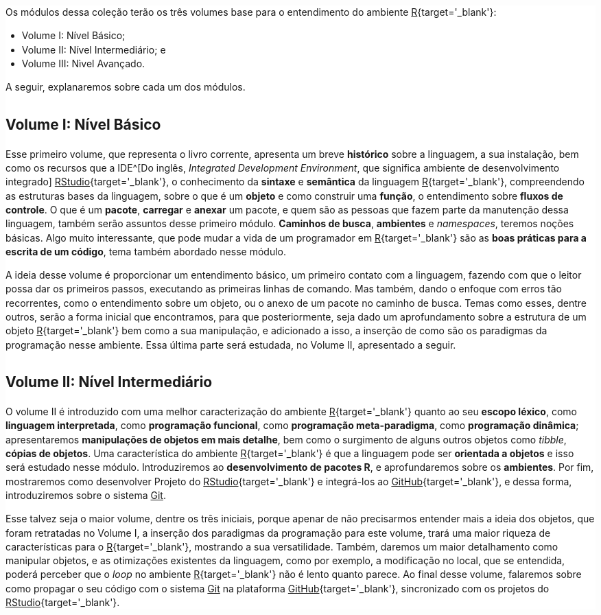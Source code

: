 Os módulos dessa coleção terão os três volumes base para o entendimento do ambiente [R](http://r-project.org/){target='_blank'}:

- Volume I: Nível Básico;
- Volume II: Nível Intermediário; e 
- Volume III: Nìvel Avançado.

A seguir, explanaremos sobre cada um dos módulos.

## Volume I: Nível Básico

Esse primeiro volume, que representa o livro corrente, apresenta um breve **histórico** sobre a linguagem, a sua instalação, bem como os recursos que a IDE^[Do inglês, *Integrated Development Environment*, que significa ambiente de desenvolvimento integrado] [RStudio](http://rstudio.org/){target='_blank'}, o conhecimento da **sintaxe** e **semântica** da linguagem [R](http://r-project.org/){target='_blank'}, compreendendo as estruturas bases da linguagem, sobre o que é um **objeto** e como construir uma **função**, o entendimento sobre **fluxos de controle**. O que é um **pacote**, **carregar** e **anexar** um pacote, e quem são as pessoas que fazem parte da manutenção dessa linguagem, também serão assuntos desse primeiro módulo. **Caminhos de busca**, **ambientes** e *namespaces*, teremos noções básicas. Algo muito interessante, que pode mudar a vida de um programador em [R](http://r-project.org/){target='_blank'} são as **boas práticas para a escrita de um código**, tema também abordado nesse módulo.

A ideia desse volume é proporcionar um entendimento básico, um primeiro contato com a linguagem, fazendo com que o leitor possa dar os primeiros passos, executando as primeiras linhas de comando. Mas também, dando o enfoque com erros tão recorrentes, como o entendimento sobre um objeto, ou o anexo de um pacote no caminho de busca. Temas como esses, dentre outros, serão a forma inicial que encontramos, para que posteriormente, seja dado um aprofundamento sobre a estrutura de um objeto [R](http://r-project.org/){target='_blank'} bem como a sua manipulação, e adicionado a isso, a inserção de como são os paradigmas da programação nesse ambiente. Essa última parte será estudada, no Volume II, apresentado a seguir.

## Volume II: Nível Intermediário

O volume II é introduzido com uma melhor caracterização do ambiente [R](http://r-project.org/){target='_blank'} quanto ao seu **escopo léxico**, como **linguagem interpretada**, como **programação funcional**, como **programação meta-paradigma**, como **programação dinâmica**; apresentaremos **manipulações de objetos em mais detalhe**, bem como o surgimento de alguns outros objetos como *tibble*, **cópias de objetos**. Uma característica do ambiente [R](http://r-project.org/){target='_blank'} é que a linguagem pode ser **orientada a objetos** e isso será estudado nesse módulo. Introduziremos ao **desenvolvimento de pacotes R**, e aprofundaremos sobre os **ambientes**. Por fim, mostraremos como desenvolver Projeto do [RStudio](http://rstudio.org/){target='_blank'} e integrá-los ao [GitHub](http://github.com/){target='_blank'}, e dessa forma, introduziremos sobre o sistema [Git](https://git-scm.com/).

Esse talvez seja o maior volume, dentre os três iniciais, porque apenar de não precisarmos entender mais a ideia dos objetos, que foram retratadas no Volume I, a inserção dos paradigmas da programação para este volume, trará uma maior riqueza de características para o [R](http://r-project.org/){target='_blank'}, mostrando a sua versatilidade. Também, daremos um maior detalhamento como manipular objetos, e as otimizações existentes da linguagem, como por exemplo, a modificação no local, que se entendida, poderá perceber que o *loop* no ambiente [R](http://r-project.org/){target='_blank'} não é lento quanto parece. Ao final desse volume, falaremos sobre como propagar o seu código com o sistema [Git](https://git-scm.com/) na plataforma [GitHub](http://github.com/){target='_blank'}, sincronizado com os projetos do [RStudio](http://rstudio.org/){target='_blank'}.
